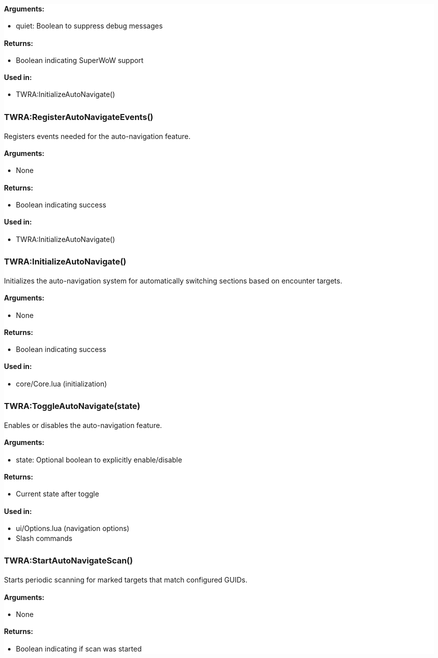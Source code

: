 **Arguments:**
- quiet: Boolean to suppress debug messages

**Returns:**
- Boolean indicating SuperWoW support

**Used in:**
- TWRA:InitializeAutoNavigate()

### TWRA:RegisterAutoNavigateEvents()
Registers events needed for the auto-navigation feature.

**Arguments:**
- None

**Returns:**
- Boolean indicating success

**Used in:**
- TWRA:InitializeAutoNavigate()

### TWRA:InitializeAutoNavigate()
Initializes the auto-navigation system for automatically switching sections based on encounter targets.

**Arguments:**
- None

**Returns:**
- Boolean indicating success

**Used in:**
- core/Core.lua (initialization)

### TWRA:ToggleAutoNavigate(state)
Enables or disables the auto-navigation feature.

**Arguments:**
- state: Optional boolean to explicitly enable/disable

**Returns:**
- Current state after toggle

**Used in:**
- ui/Options.lua (navigation options)
- Slash commands

### TWRA:StartAutoNavigateScan()
Starts periodic scanning for marked targets that match configured GUIDs.

**Arguments:**
- None

**Returns:**
- Boolean indicating if scan was started
